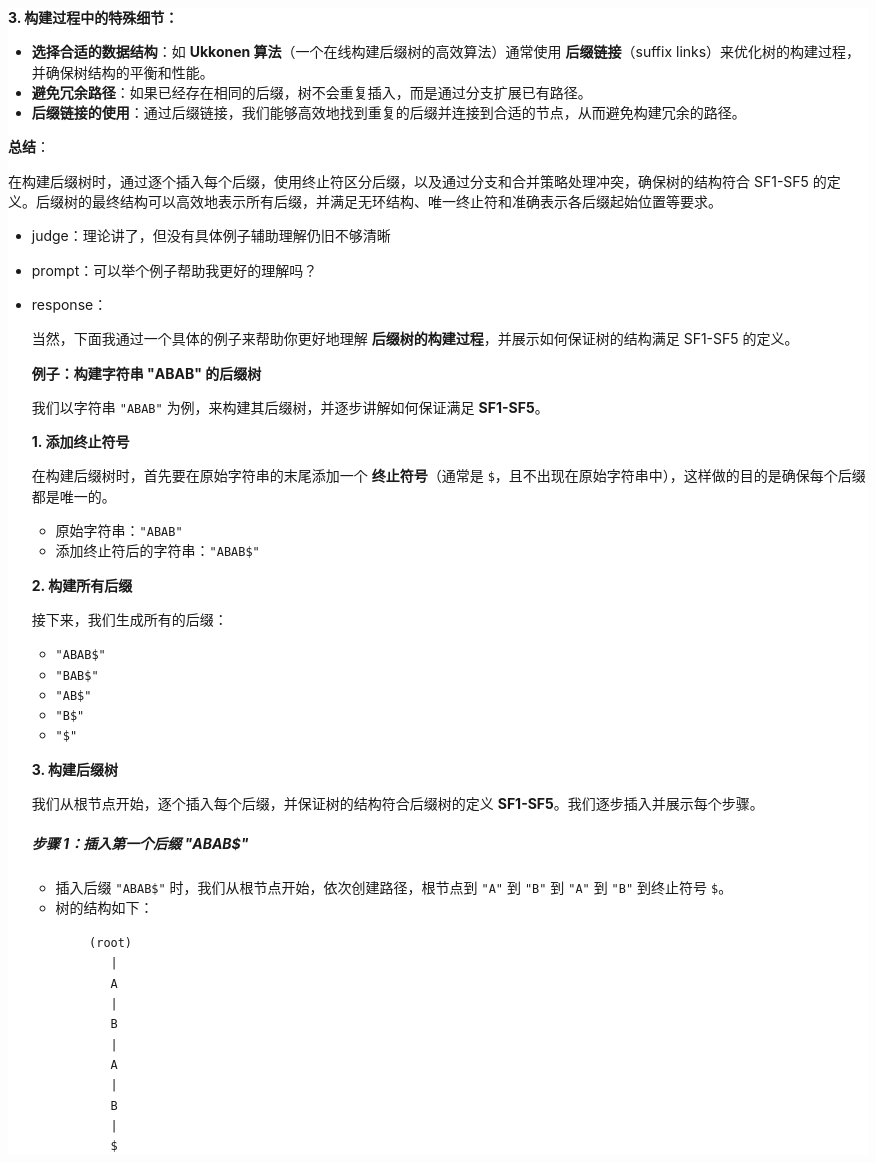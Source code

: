   **3. 构建过程中的特殊细节：**

  - **选择合适的数据结构**：如 **Ukkonen 算法**（一个在线构建后缀树的高效算法）通常使用 **后缀链接**（suffix links）来优化树的构建过程，并确保树结构的平衡和性能。
  - **避免冗余路径**：如果已经存在相同的后缀，树不会重复插入，而是通过分支扩展已有路径。
  - **后缀链接的使用**：通过后缀链接，我们能够高效地找到重复的后缀并连接到合适的节点，从而避免构建冗余的路径。

  **总结**：

  在构建后缀树时，通过逐个插入每个后缀，使用终止符区分后缀，以及通过分支和合并策略处理冲突，确保树的结构符合 SF1-SF5 的定义。后缀树的最终结构可以高效地表示所有后缀，并满足无环结构、唯一终止符和准确表示各后缀起始位置等要求。

- judge：理论讲了，但没有具体例子辅助理解仍旧不够清晰

- prompt：可以举个例子帮助我更好的理解吗？

- response：

  当然，下面我通过一个具体的例子来帮助你更好地理解 **后缀树的构建过程**，并展示如何保证树的结构满足 SF1-SF5 的定义。

  **例子：构建字符串 "ABAB" 的后缀树**

  我们以字符串 `"ABAB"` 为例，来构建其后缀树，并逐步讲解如何保证满足 **SF1-SF5**。

  **1. 添加终止符号**

  在构建后缀树时，首先要在原始字符串的末尾添加一个 **终止符号**（通常是 `$`，且不出现在原始字符串中），这样做的目的是确保每个后缀都是唯一的。

  - 原始字符串：`"ABAB"`
  - 添加终止符后的字符串：`"ABAB$"`

  **2. 构建所有后缀**

  接下来，我们生成所有的后缀：

  - `"ABAB$"`
  - `"BAB$"`
  - `"AB$"`
  - `"B$"`
  - `"$"`

  **3. 构建后缀树**

  我们从根节点开始，逐个插入每个后缀，并保证树的结构符合后缀树的定义 **SF1-SF5**。我们逐步插入并展示每个步骤。

  ##### **步骤 1：插入第一个后缀 "ABAB$"**

  - 插入后缀 `"ABAB$"` 时，我们从根节点开始，依次创建路径，根节点到 `"A"` 到 `"B"` 到 `"A"` 到 `"B"` 到终止符号 `$`。
  - 树的结构如下：

  ```
          (root)
             |
             A
             |
             B
             |
             A
             |
             B
             |
             $
  ```
